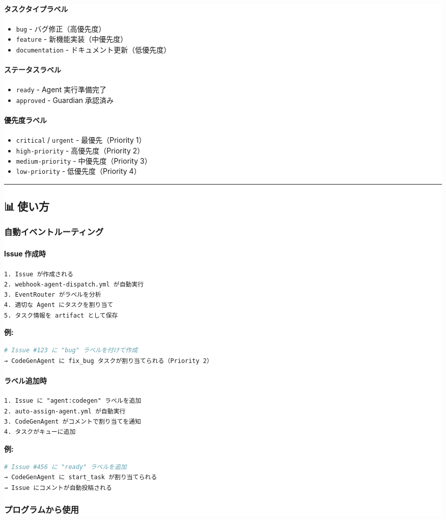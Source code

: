 #### タスクタイプラベル
- `bug` - バグ修正（高優先度）
- `feature` - 新機能実装（中優先度）
- `documentation` - ドキュメント更新（低優先度）

#### ステータスラベル
- `ready` - Agent 実行準備完了
- `approved` - Guardian 承認済み

#### 優先度ラベル
- `critical` / `urgent` - 最優先（Priority 1）
- `high-priority` - 高優先度（Priority 2）
- `medium-priority` - 中優先度（Priority 3）
- `low-priority` - 低優先度（Priority 4）

---

## 📊 使い方

### 自動イベントルーティング

#### Issue 作成時

```
1. Issue が作成される
2. webhook-agent-dispatch.yml が自動実行
3. EventRouter がラベルを分析
4. 適切な Agent にタスクを割り当て
5. タスク情報を artifact として保存
```

**例:**
```bash
# Issue #123 に "bug" ラベルを付けて作成
→ CodeGenAgent に fix_bug タスクが割り当てられる（Priority 2）
```

#### ラベル追加時

```
1. Issue に "agent:codegen" ラベルを追加
2. auto-assign-agent.yml が自動実行
3. CodeGenAgent がコメントで割り当てを通知
4. タスクがキューに追加
```

**例:**
```bash
# Issue #456 に "ready" ラベルを追加
→ CodeGenAgent に start_task が割り当てられる
→ Issue にコメントが自動投稿される
```

### プログラムから使用
